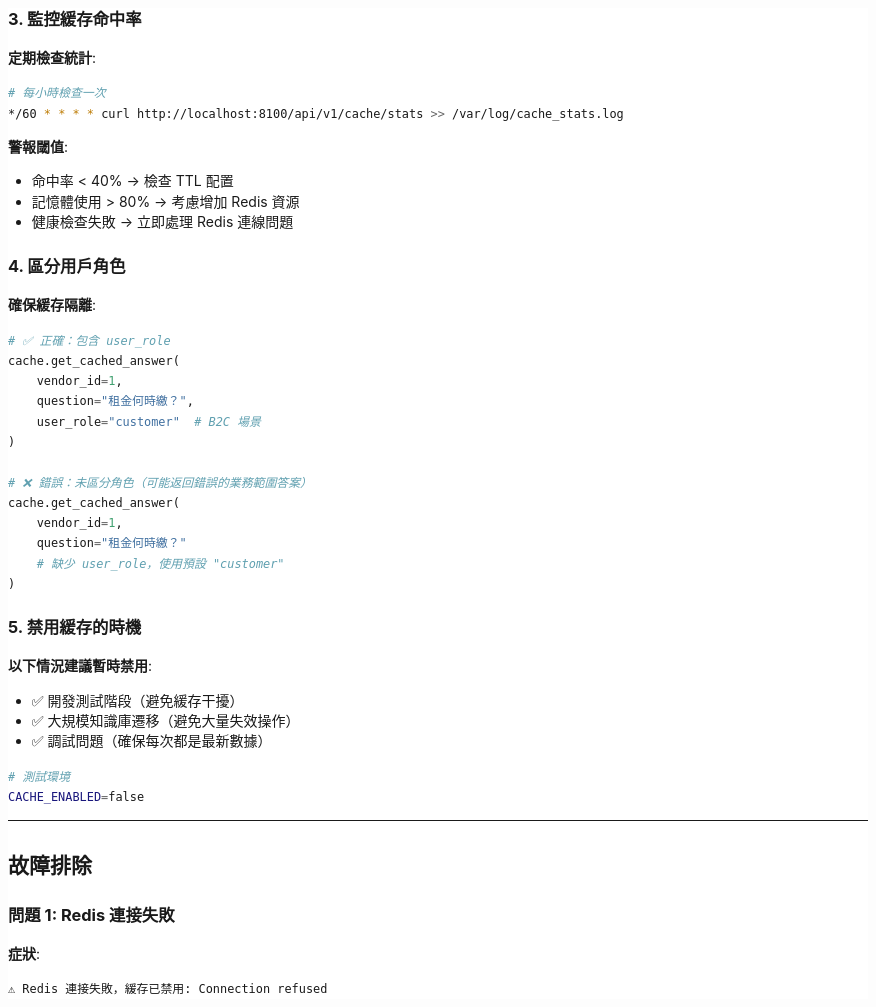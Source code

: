 ### 3. 監控緩存命中率

**定期檢查統計**:
```bash
# 每小時檢查一次
*/60 * * * * curl http://localhost:8100/api/v1/cache/stats >> /var/log/cache_stats.log
```

**警報閾值**:
- 命中率 < 40% → 檢查 TTL 配置
- 記憶體使用 > 80% → 考慮增加 Redis 資源
- 健康檢查失敗 → 立即處理 Redis 連線問題

### 4. 區分用戶角色

**確保緩存隔離**:
```python
# ✅ 正確：包含 user_role
cache.get_cached_answer(
    vendor_id=1,
    question="租金何時繳？",
    user_role="customer"  # B2C 場景
)

# ❌ 錯誤：未區分角色（可能返回錯誤的業務範圍答案）
cache.get_cached_answer(
    vendor_id=1,
    question="租金何時繳？"
    # 缺少 user_role，使用預設 "customer"
)
```

### 5. 禁用緩存的時機

**以下情況建議暫時禁用**:
- ✅ 開發測試階段（避免緩存干擾）
- ✅ 大規模知識庫遷移（避免大量失效操作）
- ✅ 調試問題（確保每次都是最新數據）

```bash
# 測試環境
CACHE_ENABLED=false
```

---

## 故障排除

### 問題 1: Redis 連接失敗

**症狀**:
```
⚠️ Redis 連接失敗，緩存已禁用: Connection refused
```
